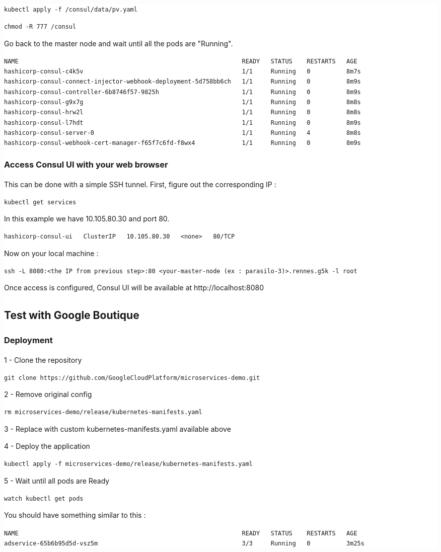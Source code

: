 ``` kubectl apply -f /consul/data/pv.yaml ```

``` chmod -R 777 /consul ```

Go back to the master node and wait until all the pods are "Running".

```
NAME                                                              READY   STATUS    RESTARTS   AGE
hashicorp-consul-c4k5v                                            1/1     Running   0          8m7s
hashicorp-consul-connect-injector-webhook-deployment-5d758bb6ch   1/1     Running   0          8m9s
hashicorp-consul-controller-6b8746f57-9825h                       1/1     Running   0          8m9s
hashicorp-consul-g9x7g                                            1/1     Running   0          8m8s
hashicorp-consul-hrw2l                                            1/1     Running   0          8m8s
hashicorp-consul-l7hdt                                            1/1     Running   0          8m9s
hashicorp-consul-server-0                                         1/1     Running   4          8m8s
hashicorp-consul-webhook-cert-manager-f65f7c6fd-f8wx4             1/1     Running   0          8m9s
```

### Access Consul UI with your web browser

This can be done with a simple SSH tunnel. First, figure out the corresponding IP :

``` kubectl get services ```

In this example we have 10.105.80.30 and port 80.

``` 
hashicorp-consul-ui   ClusterIP   10.105.80.30   <none>   80/TCP 
```
Now on your local machine :

``` ssh -L 8080:<the IP from previous step>:80 <your-master-node (ex : parasilo-3)>.rennes.g5k -l root ```

Once access is configured, Consul UI will be available at http://localhost:8080



## Test with Google Boutique

### Deployment

1 - Clone the repository

``` git clone https://github.com/GoogleCloudPlatform/microservices-demo.git ```

2 - Remove original config

``` rm microservices-demo/release/kubernetes-manifests.yaml ```

3 - Replace with custom kubernetes-manifests.yaml available above

4 - Deploy the application

``` kubectl apply -f microservices-demo/release/kubernetes-manifests.yaml ```

5 - Wait until all pods are Ready

``` watch kubectl get pods ```

You should have something similar to this :

```
NAME                                                              READY   STATUS    RESTARTS   AGE
adservice-65b6b95d5d-vsz5m                                        3/3     Running   0          3m25s